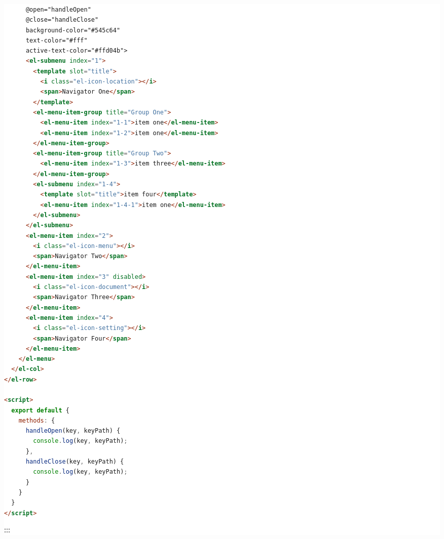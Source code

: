 ```html
      @open="handleOpen"
      @close="handleClose"
      background-color="#545c64"
      text-color="#fff"
      active-text-color="#ffd04b">
      <el-submenu index="1">
        <template slot="title">
          <i class="el-icon-location"></i>
          <span>Navigator One</span>
        </template>
        <el-menu-item-group title="Group One">
          <el-menu-item index="1-1">item one</el-menu-item>
          <el-menu-item index="1-2">item one</el-menu-item>
        </el-menu-item-group>
        <el-menu-item-group title="Group Two">
          <el-menu-item index="1-3">item three</el-menu-item>
        </el-menu-item-group>
        <el-submenu index="1-4">
          <template slot="title">item four</template>
          <el-menu-item index="1-4-1">item one</el-menu-item>
        </el-submenu>
      </el-submenu>
      <el-menu-item index="2">
        <i class="el-icon-menu"></i>
        <span>Navigator Two</span>
      </el-menu-item>
      <el-menu-item index="3" disabled>
        <i class="el-icon-document"></i>
        <span>Navigator Three</span>
      </el-menu-item>
      <el-menu-item index="4">
        <i class="el-icon-setting"></i>
        <span>Navigator Four</span>
      </el-menu-item>
    </el-menu>
  </el-col>
</el-row>

<script>
  export default {
    methods: {
      handleOpen(key, keyPath) {
        console.log(key, keyPath);
      },
      handleClose(key, keyPath) {
        console.log(key, keyPath);
      }
    }
  }
</script>
```
:::

